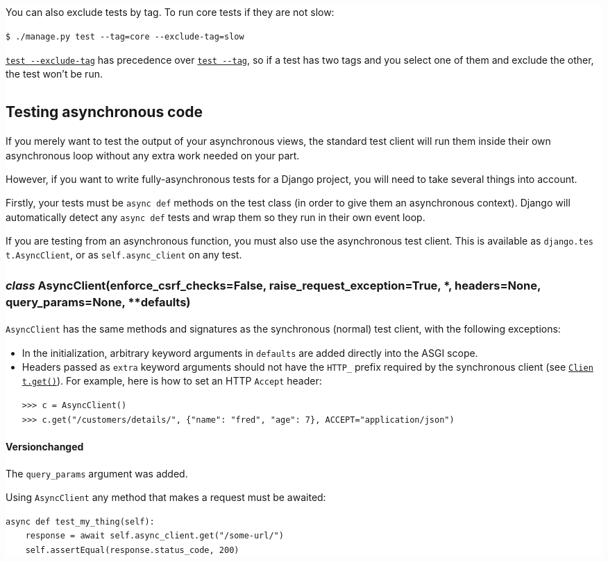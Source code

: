 You can also exclude tests by tag. To run core tests if they are not slow:

```console
$ ./manage.py test --tag=core --exclude-tag=slow
```

[`test --exclude-tag`](../../ref/django-admin.md#cmdoption-test-exclude-tag) has precedence over [`test --tag`](../../ref/django-admin.md#cmdoption-test-tag), so if a
test has two tags and you select one of them and exclude the other, the test
won’t be run.

<a id="async-tests"></a>

## Testing asynchronous code

If you merely want to test the output of your asynchronous views, the standard
test client will run them inside their own asynchronous loop without any extra
work needed on your part.

However, if you want to write fully-asynchronous tests for a Django project,
you will need to take several things into account.

Firstly, your tests must be `async def` methods on the test class (in order
to give them an asynchronous context). Django will automatically detect
any `async def` tests and wrap them so they run in their own event loop.

If you are testing from an asynchronous function, you must also use the
asynchronous test client. This is available as `django.test.AsyncClient`,
or as `self.async_client` on any test.

### *class* AsyncClient(enforce_csrf_checks=False, raise_request_exception=True, \*, headers=None, query_params=None, \*\*defaults)

`AsyncClient` has the same methods and signatures as the synchronous (normal)
test client, with the following exceptions:

* In the initialization, arbitrary keyword arguments in `defaults` are added
  directly into the ASGI scope.
* Headers passed as `extra` keyword arguments should not have the `HTTP_`
  prefix required by the synchronous client (see [`Client.get()`](#django.test.Client.get)). For
  example, here is how to set an HTTP `Accept` header:
  ```pycon
  >>> c = AsyncClient()
  >>> c.get("/customers/details/", {"name": "fred", "age": 7}, ACCEPT="application/json")
  ```

#### Versionchanged
The `query_params` argument was added.

Using `AsyncClient` any method that makes a request must be awaited:

```default
async def test_my_thing(self):
    response = await self.async_client.get("/some-url/")
    self.assertEqual(response.status_code, 200)
```
